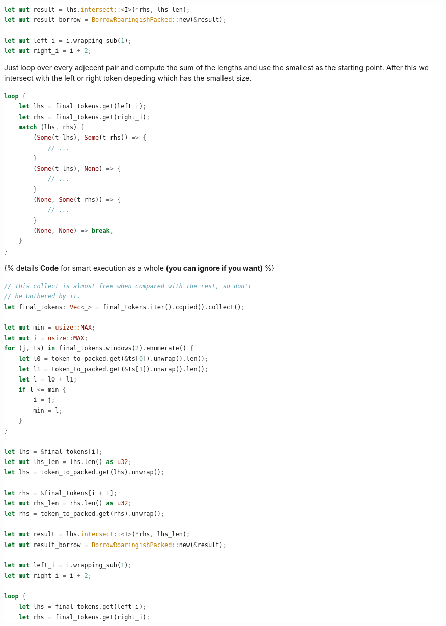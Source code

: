 ```rust
let mut result = lhs.intersect::<I>(*rhs, lhs_len);
let mut result_borrow = BorrowRoaringishPacked::new(&result);

let mut left_i = i.wrapping_sub(1);
let mut right_i = i + 2;
```

Just loop over every adjecent pair and compute the sum of the lengths and use the smallest as the starting point. After this we intersect with the left or right token depeding which has the smallest size.

```rust
loop {
    let lhs = final_tokens.get(left_i);
    let rhs = final_tokens.get(right_i);
    match (lhs, rhs) {
        (Some(t_lhs), Some(t_rhs)) => {
            // ...
        }
        (Some(t_lhs), None) => {
            // ...
        }
        (None, Some(t_rhs)) => {
            // ...
        }
        (None, None) => break,
    }
}
```

{% details **Code** for smart execution as a whole **(you can ignore if you want)** %}
```rust
// This collect is almost free when compared with the rest, so don't
// be bothered by it.
let final_tokens: Vec<_> = final_tokens.iter().copied().collect();

let mut min = usize::MAX;
let mut i = usize::MAX;
for (j, ts) in final_tokens.windows(2).enumerate() {
    let l0 = token_to_packed.get(&ts[0]).unwrap().len();
    let l1 = token_to_packed.get(&ts[1]).unwrap().len();
    let l = l0 + l1;
    if l <= min {
        i = j;
        min = l;
    }
}

let lhs = &final_tokens[i];
let mut lhs_len = lhs.len() as u32;
let lhs = token_to_packed.get(lhs).unwrap();

let rhs = &final_tokens[i + 1];
let mut rhs_len = rhs.len() as u32;
let rhs = token_to_packed.get(rhs).unwrap();

let mut result = lhs.intersect::<I>(*rhs, lhs_len);
let mut result_borrow = BorrowRoaringishPacked::new(&result);

let mut left_i = i.wrapping_sub(1);
let mut right_i = i + 2;

loop {
    let lhs = final_tokens.get(left_i);
    let rhs = final_tokens.get(right_i);
```